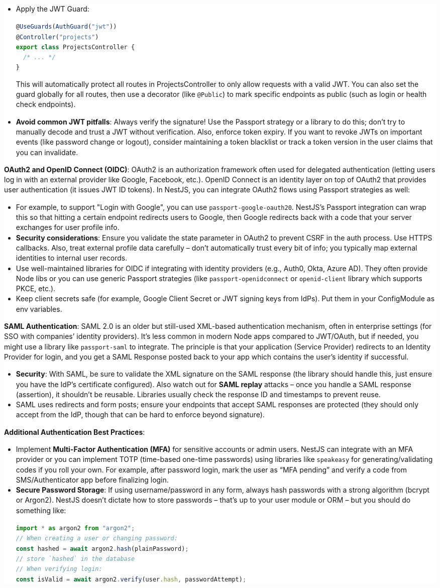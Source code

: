   - Apply the JWT Guard:
    ```typescript
    @UseGuards(AuthGuard("jwt"))
    @Controller("projects")
    export class ProjectsController {
      /* ... */
    }
    ```
    This will automatically protect all routes in ProjectsController to only allow requests with a valid JWT. You can also set the guard globally for all routes, then use a decorator (like `@Public`) to mark specific endpoints as public (such as login or health check endpoints).

- **Avoid common JWT pitfalls**: Always verify the signature! Use the Passport strategy or a library to do this; don’t try to manually decode and trust a JWT without verification. Also, enforce token expiry. If you want to revoke JWTs on important events (like password change or logout), consider maintaining a token blacklist or track a token version in the user claims that you can invalidate.

**OAuth2 and OpenID Connect (OIDC)**:
OAuth2 is an authorization framework often used for delegated authentication (letting users log in with an external provider like Google, Facebook, etc.). OpenID Connect is an identity layer on top of OAuth2 that provides user authentication (it issues JWT ID tokens). In NestJS, you can integrate OAuth2 flows using Passport strategies as well:

- For example, to support "Login with Google", you can use `passport-google-oauth20`. NestJS’s Passport integration can wrap this so that hitting a certain endpoint redirects users to Google, then Google redirects back with a code that your server exchanges for user profile info.
- **Security considerations**: Ensure you validate the state parameter in OAuth2 to prevent CSRF in the auth process. Use HTTPS callbacks. Also, treat external profile data carefully – don’t automatically trust every bit of info; you typically map external identities to internal user records.
- Use well-maintained libraries for OIDC if integrating with identity providers (e.g., Auth0, Okta, Azure AD). They often provide Node libs or you can use generic Passport strategies (like `passport-openidconnect` or `openid-client` library which supports PKCE, etc.).
- Keep client secrets safe (for example, Google Client Secret or JWT signing keys from IdPs). Put them in your ConfigModule as env variables.

**SAML Authentication**:
SAML 2.0 is an older but still-used XML-based authentication mechanism, often in enterprise settings (for SSO with companies’ identity providers). It’s less common in modern Node apps compared to JWT/OAuth, but if needed, you might use a library like `passport-saml` to integrate. The principle is that your application (Service Provider) redirects to an Identity Provider for login, and you get a SAML Response posted back to your app which contains the user’s identity if successful.

- **Security**: With SAML, be sure to validate the XML signature on the SAML response (the library should handle this, just ensure you have the IdP’s certificate configured). Also watch out for **SAML replay** attacks – once you handle a SAML response (assertion), it shouldn’t be reusable. Libraries usually check the response ID and timestamps to prevent reuse.
- SAML uses redirects and form posts; ensure your endpoints that accept SAML responses are protected (they should only accept from the IdP, though that can be hard to enforce beyond signature).

**Additional Authentication Best Practices**:

- Implement **Multi-Factor Authentication (MFA)** for sensitive accounts or admin users. NestJS can integrate with an MFA provider or you can implement TOTP (time-based one-time passwords) using libraries like `speakeasy` for generating/validating codes if you roll your own. For example, after password login, mark the user as “MFA pending” and verify a code from SMS/Authenticator app before finalizing login.
- **Secure Password Storage**: If using username/password in any form, always hash passwords with a strong algorithm (bcrypt or Argon2). NestJS doesn’t dictate how to store passwords – that’s up to your user module or ORM – but you should do something like:
  ```typescript
  import * as argon2 from "argon2";
  // When creating a user or changing password:
  const hashed = await argon2.hash(plainPassword);
  // store `hashed` in the database
  // When verifying login:
  const isValid = await argon2.verify(user.hash, passwordAttempt);
  ```